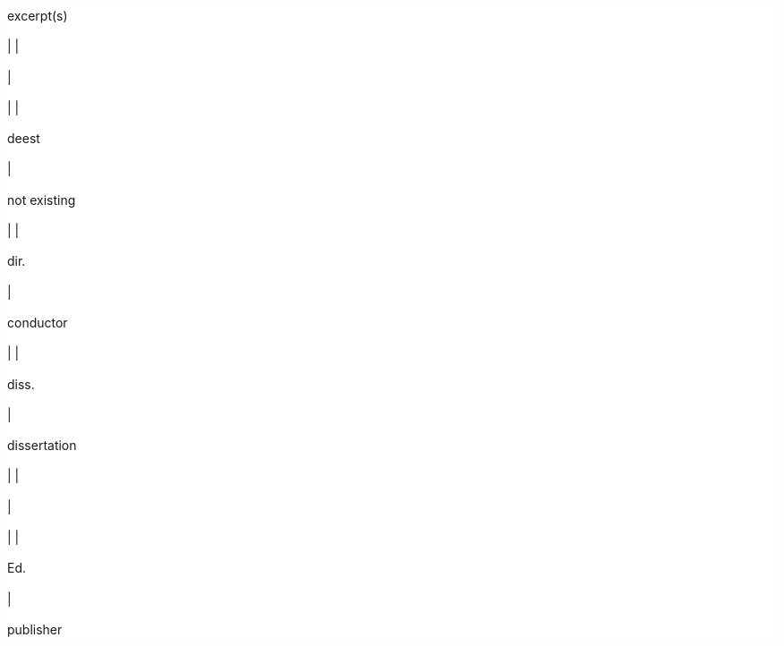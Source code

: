 excerpt(s)

 |
| 

 | 

 |
| 

deest

 | 

not existing

 |
| 

dir.

 | 

conductor

 |
| 

diss.

 | 

dissertation

 |
| 

 | 

 |
| 

Ed.

 | 

publisher
